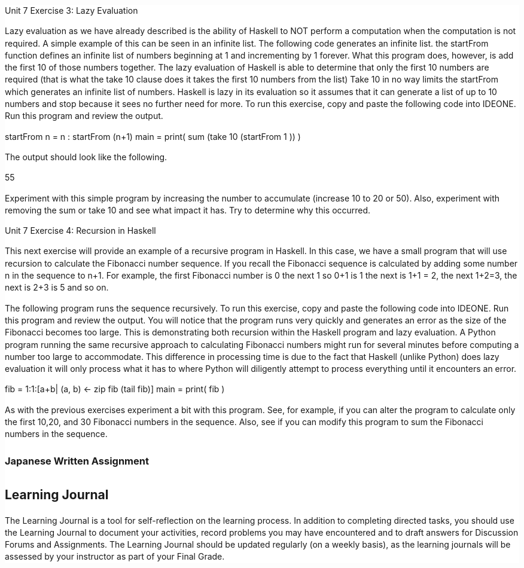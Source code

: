 Unit 7 Exercise 3: Lazy Evaluation

Lazy evaluation as we have already described is the ability of Haskell to NOT perform a computation when the computation is not required.  A simple example of this can be seen in an infinite list. The following code generates an infinite list.  the startFrom function defines an infinite list of numbers beginning at 1 and incrementing by 1 forever.  What this program does, however, is add the first 10 of those numbers together. The lazy evaluation of Haskell is able to determine that only the first 10 numbers are required (that is what the take 10 clause does it takes the first 10 numbers from the list)  Take 10 in no way limits the startFrom which generates an infinite list of numbers.  Haskell is lazy in its evaluation so it assumes that it can generate a list of up to 10 numbers and stop because it sees no further need for more.  To run this exercise, copy and paste the following code into IDEONE. Run this program and review the output.

startFrom n = n : startFrom (n+1)
main = print( sum (take 10 (startFrom 1 )) )

The output should look like the following.

55

Experiment with this simple program by increasing the number to accumulate (increase 10 to 20 or 50).  Also, experiment with removing the sum or take 10 and see what impact it has.  Try to determine why this occurred.

Unit 7 Exercise 4: Recursion in Haskell

This next exercise will provide an example of a recursive program in Haskell.  In this case, we have a small program that will use recursion to calculate the Fibonacci number sequence. If you recall the Fibonacci sequence is calculated by adding some number n in the sequence to n+1. For example, the first Fibonacci number is 0 the next 1 so 0+1 is 1 the next is 1+1 = 2, the next 1+2=3, the next is 2+3 is 5 and so on.

The following program runs the sequence recursively.  To run this exercise, copy and paste the following code into IDEONE. Run this program and review the output. You will notice that the program runs very quickly and generates an error as the size of the Fibonacci becomes too large. This is demonstrating both recursion within the Haskell program and lazy evaluation. A Python program running the same recursive approach to calculating Fibonacci numbers might run for several minutes before computing a number too large to accommodate. This difference in processing time is due to the fact that Haskell (unlike Python) does lazy evaluation it will only process what it has to where Python will diligently attempt to process everything until it encounters an error.

fib = 1:1:[a+b| (a, b) <- zip fib (tail fib)]
main = print( fib )

As with the previous exercises experiment a bit with this program. See, for example, if you can alter the program to calculate only the first 10,20, and 30 Fibonacci numbers in the sequence.  Also, see if you can modify this program to sum the Fibonacci numbers in the sequence.

### Japanese Written Assignment

## Learning Journal

The Learning Journal is a tool for self-reflection on the learning process. In addition to completing directed tasks, you should use the Learning Journal to document your activities, record problems you may have encountered and to draft answers for Discussion Forums and Assignments. The Learning Journal should be updated regularly (on a weekly basis), as the learning journals will be assessed by your instructor as part of your Final Grade.
